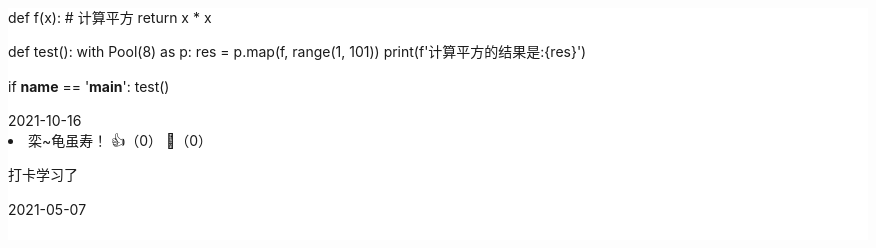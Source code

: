 
def f(x):
    # 计算平方
    return x * x


def test():
    with Pool(8) as p:
        res = p.map(f, range(1, 101))
        print(f&#39;计算平方的结果是:{res}&#39;)


if __name__ == &#39;__main__&#39;:
    test()
</p>2021-10-16</li><br/><li><span>栾~龟虽寿！</span> 👍（0） 💬（0）<p>打卡学习了</p>2021-05-07</li><br/>
</ul>